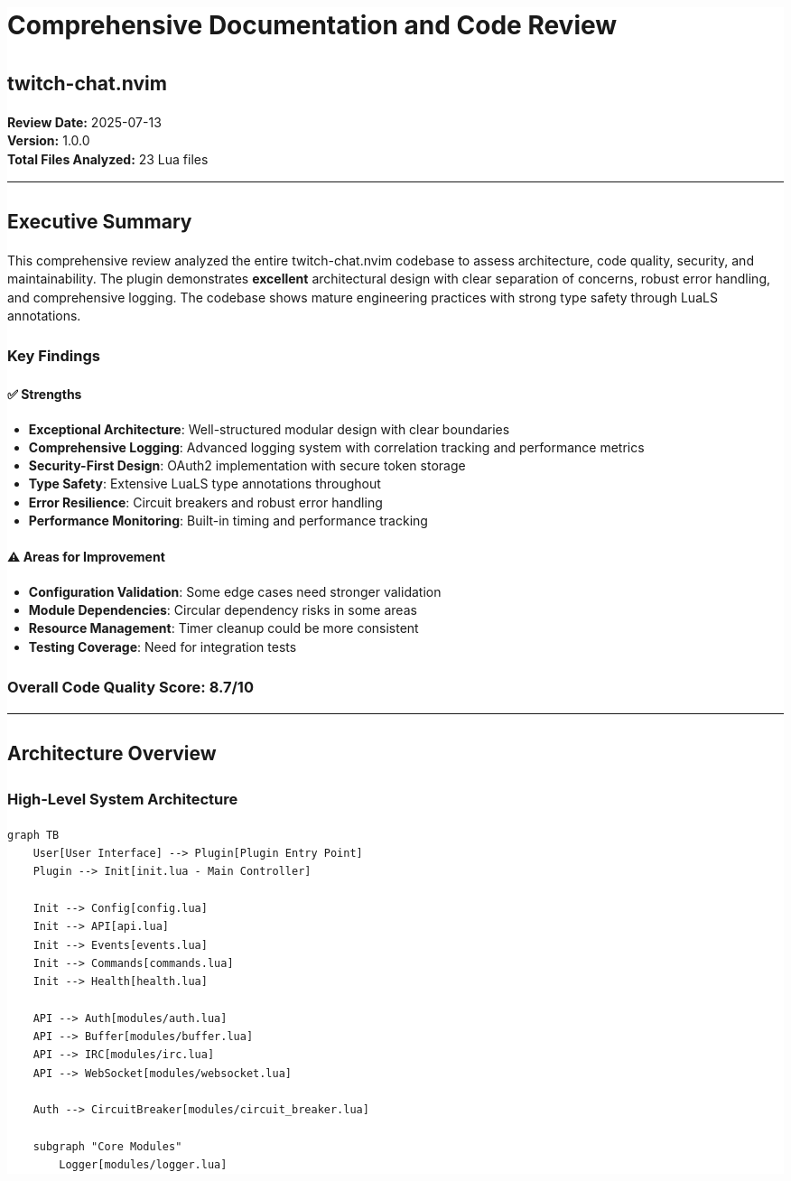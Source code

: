 # Comprehensive Documentation and Code Review
## twitch-chat.nvim

**Review Date:** 2025-07-13  
**Version:** 1.0.0  
**Total Files Analyzed:** 23 Lua files  

---

## Executive Summary

This comprehensive review analyzed the entire twitch-chat.nvim codebase to assess architecture, code quality, security, and maintainability. The plugin demonstrates **excellent** architectural design with clear separation of concerns, robust error handling, and comprehensive logging. The codebase shows mature engineering practices with strong type safety through LuaLS annotations.

### Key Findings

#### ✅ Strengths
- **Exceptional Architecture**: Well-structured modular design with clear boundaries
- **Comprehensive Logging**: Advanced logging system with correlation tracking and performance metrics
- **Security-First Design**: OAuth2 implementation with secure token storage
- **Type Safety**: Extensive LuaLS type annotations throughout
- **Error Resilience**: Circuit breakers and robust error handling
- **Performance Monitoring**: Built-in timing and performance tracking

#### ⚠️ Areas for Improvement
- **Configuration Validation**: Some edge cases need stronger validation
- **Module Dependencies**: Circular dependency risks in some areas
- **Resource Management**: Timer cleanup could be more consistent
- **Testing Coverage**: Need for integration tests

### Overall Code Quality Score: **8.7/10**

---

## Architecture Overview

### High-Level System Architecture

```mermaid
graph TB
    User[User Interface] --> Plugin[Plugin Entry Point]
    Plugin --> Init[init.lua - Main Controller]
    
    Init --> Config[config.lua]
    Init --> API[api.lua]
    Init --> Events[events.lua]
    Init --> Commands[commands.lua]
    Init --> Health[health.lua]
    
    API --> Auth[modules/auth.lua]
    API --> Buffer[modules/buffer.lua]
    API --> IRC[modules/irc.lua]
    API --> WebSocket[modules/websocket.lua]
    
    Auth --> CircuitBreaker[modules/circuit_breaker.lua]
    
    subgraph "Core Modules"
        Logger[modules/logger.lua]
```